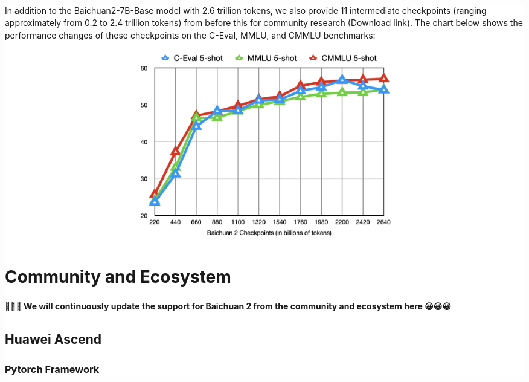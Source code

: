 In addition to the Baichuan2-7B-Base model with 2.6 trillion tokens, we also provide 11 intermediate checkpoints (ranging approximately from 0.2 to 2.4 trillion tokens) from before this for community research ([Download link](https://huggingface.co/baichuan-inc/Baichuan2-7B-Intermediate-Checkpoints)). The chart below shows the performance changes of these checkpoints on the C-Eval, MMLU, and CMMLU benchmarks:

<div align="center">
<img src="https://github.com/baichuan-inc/Baichuan2/blob/main/media/checkpoints.jpeg?raw=true" width=50% />
</div>

# Community and Ecosystem

**📢📢📢 We will continuously update the support for Baichuan 2 from the community and ecosystem here 😀😀😀**

## Huawei Ascend

### Pytorch Framework
